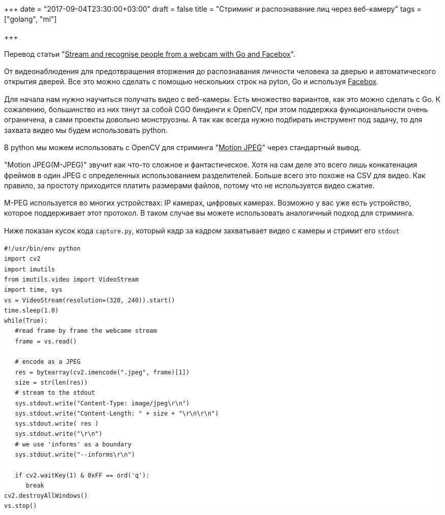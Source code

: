 +++
date = "2017-09-04T23:30:00+03:00"
draft = false
title = "Стриминг и распознавание лиц через веб-камеру"
tags = ["golang", "ml"]

+++ 

Перевод статьи "[Stream and recognise people from a webcam with Go and Facebox](https://blog.machinebox.io/streaming-and-recognize-people-from-a-webcam-with-go-and-facebox-acea645b94ab)".

От видеонаблюдения для предотвращения вторжения до распознавания личности человека за дверью и автоматического открытия дверей. Все это можно сделать с помощью нескольких строк на pyton, Go и используя [Facebox](https://machinebox.io/docs/facebox).



Для начала нам нужно научиться получать видео с веб-камеры. Есть множество вариантов, как это можно сделать с Go. К сожалению, большинство из них тянут за собой CGO биндинги к OpenCV, при этом поддержка функциональности очень ограничена, а сами проекты довольно монструозны. А так как всегда нужно подбирать инструмент под задачу, то для захвата видео мы будем использовать python.

В python мы можем использовать с OpenCV для стриминга "[Motion JPEG](https://en.wikipedia.org/wiki/Motion_JPEG)" через стандартный вывод.

"Motion JPEG(M-JPEG)" звучит как что-то сложное и фантастическое. Хотя на сам деле это всего лишь конкатенация фреймов в один JPEG с определенных использованием разделителей. Больше всего это похоже на CSV для видео. Как правило, за простоту приходится платить размерами файлов, потому что не используется видео сжатие.

M-PEG используется во многих устройствах: IP камерах, цифровых камерах. Возможно у вас уже есть устройство, которое поддерживает этот протокол. В таком случае вы можете использовать аналогичный подход для стриминга.

Ниже показан кусок кода `capture.py`, который кадр за кадром захватывает видео с камеры и стримит его `stdout`

```
#!/usr/bin/env python
import cv2
import imutils
from imutils.video import VideoStream
import time, sys
vs = VideoStream(resolution=(320, 240)).start()
time.sleep(1.0)
while(True):
   #read frame by frame the webcame stream
   frame = vs.read()

   # encode as a JPEG
   res = bytearray(cv2.imencode(".jpeg", frame)[1])
   size = str(len(res))
   # stream to the stdout
   sys.stdout.write("Content-Type: image/jpeg\r\n")
   sys.stdout.write("Content-Length: " + size + "\r\n\r\n")
   sys.stdout.write( res )
   sys.stdout.write("\r\n")
   # we use 'informs' as a boundary   
   sys.stdout.write("--informs\r\n")
   
   if cv2.waitKey(1) & 0xFF == ord('q'):
      break
cv2.destroyAllWindows()
vs.stop()
```
